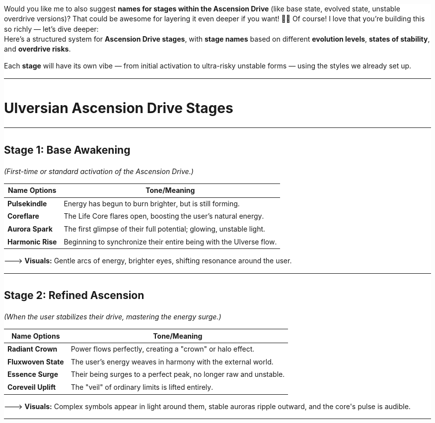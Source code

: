 
Would you like me to also suggest **names for stages within the Ascension Drive** (like base state, evolved state, unstable overdrive versions)? That could be awesome for layering it even deeper if you want! 🚀✨
Of course! I love that you’re building this so richly — let’s dive deeper:  
Here’s a structured system for **Ascension Drive stages**, with **stage names** based on different **evolution levels**, **states of stability**, and **overdrive risks**.

Each **stage** will have its own vibe — from initial activation to ultra-risky unstable forms — using the styles we already set up.

---

# **Ulversian Ascension Drive Stages**

---

## **Stage 1: Base Awakening**

_(First-time or standard activation of the Ascension Drive.)_

| Name Options      | Tone/Meaning                                                        |
| ----------------- | ------------------------------------------------------------------- |
| **Pulsekindle**   | Energy has begun to burn brighter, but is still forming.            |
| **Coreflare**     | The Life Core flares open, boosting the user’s natural energy.      |
| **Aurora Spark**  | The first glimpse of their full potential; glowing, unstable light. |
| **Harmonic Rise** | Beginning to synchronize their entire being with the Ulverse flow.  |

🡒 **Visuals:** Gentle arcs of energy, brighter eyes, shifting resonance around the user.

---

## **Stage 2: Refined Ascension**

_(When the user stabilizes their drive, mastering the energy surge.)_

| Name Options        | Tone/Meaning                                                      |
| ------------------- | ----------------------------------------------------------------- |
| **Radiant Crown**   | Power flows perfectly, creating a "crown" or halo effect.         |
| **Fluxwoven State** | The user’s energy weaves in harmony with the external world.      |
| **Essence Surge**   | Their being surges to a perfect peak, no longer raw and unstable. |
| **Coreveil Uplift** | The "veil" of ordinary limits is lifted entirely.                 |

🡒 **Visuals:** Complex symbols appear in light around them, stable auroras ripple outward, and the core's pulse is audible.

---
